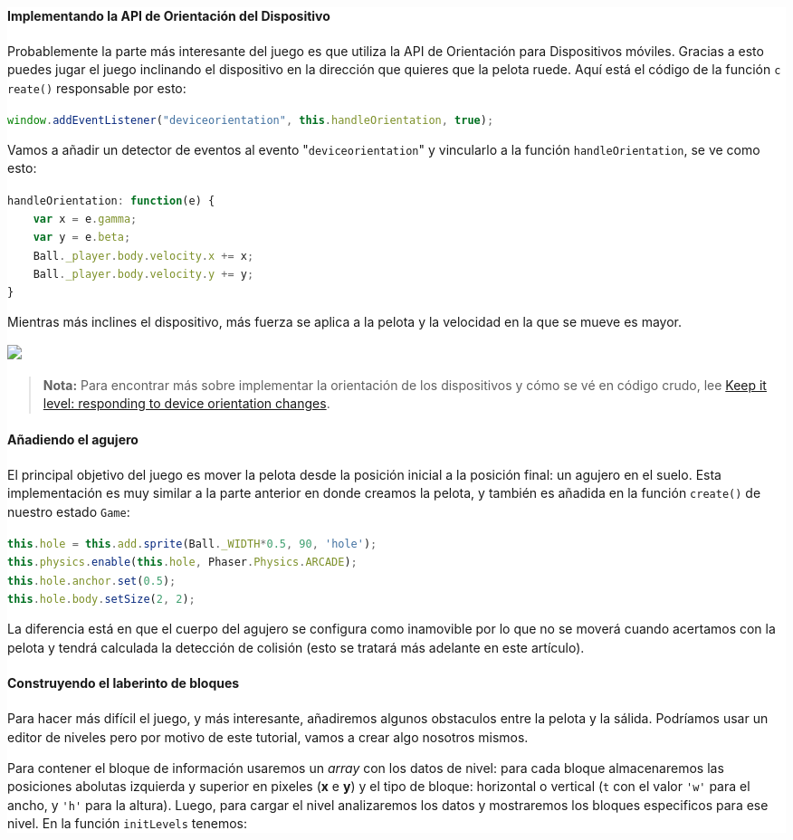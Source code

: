 #### Implementando la API de Orientación del Dispositivo

Probablemente la parte más interesante del juego es que utiliza la API de Orientación para Dispositivos móviles. Gracias a esto puedes jugar el juego inclinando el dispositivo en la dirección que quieres que la pelota ruede. Aquí está el código de la función `create()` responsable por esto:

```js
window.addEventListener("deviceorientation", this.handleOrientation, true);
```

Vamos a añadir un detector de eventos al evento "`deviceorientation`" y vincularlo a la función `handleOrientation`, se ve como esto:

```js
handleOrientation: function(e) {
    var x = e.gamma;
    var y = e.beta;
    Ball._player.body.velocity.x += x;
    Ball._player.body.velocity.y += y;
}
```

Mientras más inclines el dispositivo, más fuerza se aplica a la pelota y la velocidad en la que se mueve es mayor.

![](https://mdn.mozillademos.org/files/10369/cyber-orb-flame-orientation.png)

> **Nota:** Para encontrar más sobre implementar la orientación de los dispositivos y cómo se vé en código crudo, lee [Keep it level: responding to device orientation changes](/es/Apps/Build/gather_and_modify_data/responding_to_device_orientation_changes).

#### Añadiendo el agujero

El principal objetivo del juego es mover la pelota desde la posición inicial a la posición final: un agujero en el suelo. Esta implementación es muy similar a la parte anterior en donde creamos la pelota, y también es añadida en la función `create()` de nuestro estado `Game`:

```js
this.hole = this.add.sprite(Ball._WIDTH*0.5, 90, 'hole');
this.physics.enable(this.hole, Phaser.Physics.ARCADE);
this.hole.anchor.set(0.5);
this.hole.body.setSize(2, 2);
```

La diferencia está en que el cuerpo del agujero se configura como inamovible por lo que no se moverá cuando acertamos con la pelota y tendrá calculada la detección de colisión (esto se tratará más adelante en este artículo).

#### Construyendo el laberinto de bloques

Para hacer más difícil el juego, y más interesante, añadiremos algunos obstaculos entre la pelota y la sálida. Podríamos usar un editor de niveles pero por motivo de este tutorial, vamos a crear algo nosotros mismos.

Para contener el bloque de información usaremos un _array_ con los datos de nivel: para cada bloque almacenaremos las posiciones abolutas izquierda y superior en pixeles (**x** e **y**) y el tipo de bloque: horizontal o vertical (`t` con el valor `'w'` para el ancho, y `'h'` para la altura). Luego, para cargar el nivel analizaremos los datos y mostraremos los bloques especificos para ese nivel. En la función `initLevels` tenemos:
